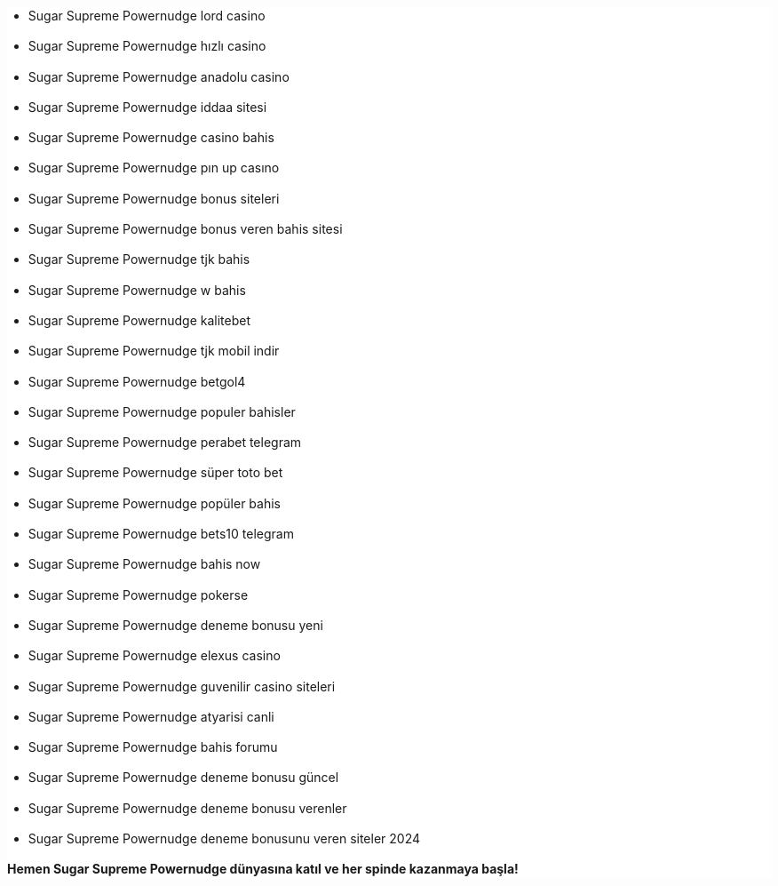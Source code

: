 - Sugar Supreme Powernudge lord casino

- Sugar Supreme Powernudge hızlı casino

- Sugar Supreme Powernudge anadolu casino

- Sugar Supreme Powernudge iddaa sitesi

- Sugar Supreme Powernudge casino bahis

- Sugar Supreme Powernudge pın up casıno

- Sugar Supreme Powernudge bonus siteleri

- Sugar Supreme Powernudge bonus veren bahis sitesi

- Sugar Supreme Powernudge tjk bahis

- Sugar Supreme Powernudge w bahis

- Sugar Supreme Powernudge kalitebet

- Sugar Supreme Powernudge tjk mobil indir

- Sugar Supreme Powernudge betgol4

- Sugar Supreme Powernudge populer bahisler

- Sugar Supreme Powernudge perabet telegram

- Sugar Supreme Powernudge süper toto bet

- Sugar Supreme Powernudge popüler bahis

- Sugar Supreme Powernudge bets10 telegram

- Sugar Supreme Powernudge bahis now

- Sugar Supreme Powernudge pokerse

- Sugar Supreme Powernudge deneme bonusu yeni

- Sugar Supreme Powernudge elexus casino

- Sugar Supreme Powernudge guvenilir casino siteleri

- Sugar Supreme Powernudge atyarisi canli

- Sugar Supreme Powernudge bahis forumu

- Sugar Supreme Powernudge deneme bonusu güncel

- Sugar Supreme Powernudge deneme bonusu verenler

- Sugar Supreme Powernudge deneme bonusunu veren siteler 2024

**Hemen Sugar Supreme Powernudge dünyasına katıl ve her spinde kazanmaya başla!**